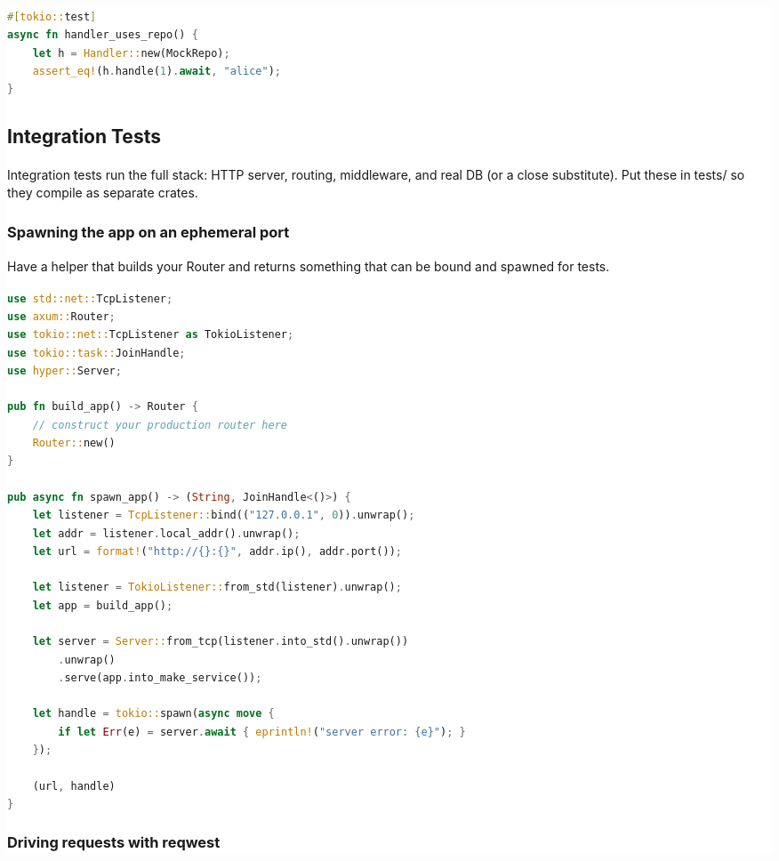 ```rust
#[tokio::test]
async fn handler_uses_repo() {
    let h = Handler::new(MockRepo);
    assert_eq!(h.handle(1).await, "alice");
}
```


## Integration Tests

Integration tests run the full stack: HTTP server, routing, middleware, and real DB (or a close substitute). Put these in tests/ so they compile as separate crates.

### Spawning the app on an ephemeral port

Have a helper that builds your Router and returns something that can be bound and spawned for tests.

```rust
use std::net::TcpListener;
use axum::Router;
use tokio::net::TcpListener as TokioListener;
use tokio::task::JoinHandle;
use hyper::Server;

pub fn build_app() -> Router {
    // construct your production router here
    Router::new()
}

pub async fn spawn_app() -> (String, JoinHandle<()>) {
    let listener = TcpListener::bind(("127.0.0.1", 0)).unwrap();
    let addr = listener.local_addr().unwrap();
    let url = format!("http://{}:{}", addr.ip(), addr.port());

    let listener = TokioListener::from_std(listener).unwrap();
    let app = build_app();

    let server = Server::from_tcp(listener.into_std().unwrap())
        .unwrap()
        .serve(app.into_make_service());

    let handle = tokio::spawn(async move {
        if let Err(e) = server.await { eprintln!("server error: {e}"); }
    });

    (url, handle)
}
```

### Driving requests with reqwest

